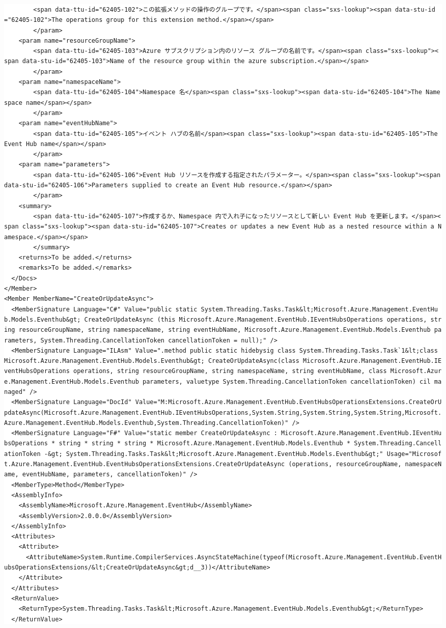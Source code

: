             <span data-ttu-id="62405-102">この拡張メソッドの操作のグループです。</span><span class="sxs-lookup"><span data-stu-id="62405-102">The operations group for this extension method.</span></span>
            </param>
        <param name="resourceGroupName">
            <span data-ttu-id="62405-103">Azure サブスクリプション内のリソース グループの名前です。</span><span class="sxs-lookup"><span data-stu-id="62405-103">Name of the resource group within the azure subscription.</span></span>
            </param>
        <param name="namespaceName">
            <span data-ttu-id="62405-104">Namespace 名</span><span class="sxs-lookup"><span data-stu-id="62405-104">The Namespace name</span></span>
            </param>
        <param name="eventHubName">
            <span data-ttu-id="62405-105">イベント ハブの名前</span><span class="sxs-lookup"><span data-stu-id="62405-105">The Event Hub name</span></span>
            </param>
        <param name="parameters">
            <span data-ttu-id="62405-106">Event Hub リソースを作成する指定されたパラメーター。</span><span class="sxs-lookup"><span data-stu-id="62405-106">Parameters supplied to create an Event Hub resource.</span></span>
            </param>
        <summary>
            <span data-ttu-id="62405-107">作成するか、Namespace 内で入れ子になったリソースとして新しい Event Hub を更新します。</span><span class="sxs-lookup"><span data-stu-id="62405-107">Creates or updates a new Event Hub as a nested resource within a Namespace.</span></span>
            </summary>
        <returns>To be added.</returns>
        <remarks>To be added.</remarks>
      </Docs>
    </Member>
    <Member MemberName="CreateOrUpdateAsync">
      <MemberSignature Language="C#" Value="public static System.Threading.Tasks.Task&lt;Microsoft.Azure.Management.EventHub.Models.Eventhub&gt; CreateOrUpdateAsync (this Microsoft.Azure.Management.EventHub.IEventHubsOperations operations, string resourceGroupName, string namespaceName, string eventHubName, Microsoft.Azure.Management.EventHub.Models.Eventhub parameters, System.Threading.CancellationToken cancellationToken = null);" />
      <MemberSignature Language="ILAsm" Value=".method public static hidebysig class System.Threading.Tasks.Task`1&lt;class Microsoft.Azure.Management.EventHub.Models.Eventhub&gt; CreateOrUpdateAsync(class Microsoft.Azure.Management.EventHub.IEventHubsOperations operations, string resourceGroupName, string namespaceName, string eventHubName, class Microsoft.Azure.Management.EventHub.Models.Eventhub parameters, valuetype System.Threading.CancellationToken cancellationToken) cil managed" />
      <MemberSignature Language="DocId" Value="M:Microsoft.Azure.Management.EventHub.EventHubsOperationsExtensions.CreateOrUpdateAsync(Microsoft.Azure.Management.EventHub.IEventHubsOperations,System.String,System.String,System.String,Microsoft.Azure.Management.EventHub.Models.Eventhub,System.Threading.CancellationToken)" />
      <MemberSignature Language="F#" Value="static member CreateOrUpdateAsync : Microsoft.Azure.Management.EventHub.IEventHubsOperations * string * string * string * Microsoft.Azure.Management.EventHub.Models.Eventhub * System.Threading.CancellationToken -&gt; System.Threading.Tasks.Task&lt;Microsoft.Azure.Management.EventHub.Models.Eventhub&gt;" Usage="Microsoft.Azure.Management.EventHub.EventHubsOperationsExtensions.CreateOrUpdateAsync (operations, resourceGroupName, namespaceName, eventHubName, parameters, cancellationToken)" />
      <MemberType>Method</MemberType>
      <AssemblyInfo>
        <AssemblyName>Microsoft.Azure.Management.EventHub</AssemblyName>
        <AssemblyVersion>2.0.0.0</AssemblyVersion>
      </AssemblyInfo>
      <Attributes>
        <Attribute>
          <AttributeName>System.Runtime.CompilerServices.AsyncStateMachine(typeof(Microsoft.Azure.Management.EventHub.EventHubsOperationsExtensions/&lt;CreateOrUpdateAsync&gt;d__3))</AttributeName>
        </Attribute>
      </Attributes>
      <ReturnValue>
        <ReturnType>System.Threading.Tasks.Task&lt;Microsoft.Azure.Management.EventHub.Models.Eventhub&gt;</ReturnType>
      </ReturnValue>